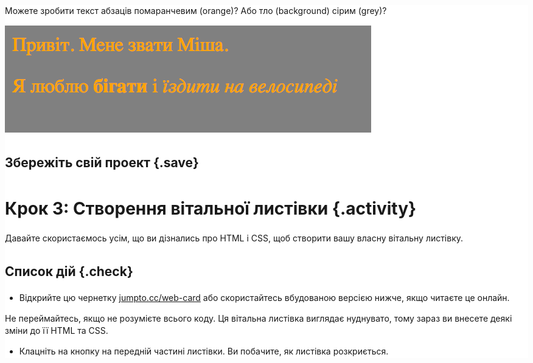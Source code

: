 Можете зробити текст абзаців помаранчевим (orange)? Або тло (background) сірим (grey)?

![скріншот](birthday-more-style.png)

## Збережіть свій проект {.save}

# Крок 3: Створення вітальної листівки {.activity}

Давайте скористаємось усім, що ви дізнались про HTML і CSS, щоб створити вашу власну вітальну листівку.

## Список дій {.check}

+ Відкрийте цю чернетку <a href="http://jumpto.cc/web-card" target="_blank">jumpto.cc/web-card</a> або скористайтесь вбудованою версією нижче, якщо читаєте це онлайн.

<div class="trinket">
  <iframe src="https://trinket.io/embed/html/90506676c9" width="100%" height="400" frameborder="0" marginwidth="0" marginheight="0" allowfullscreen>
    </iframe>
</div>

Не переймайтесь, якщо не розумієте всього коду. Ця вітальна листівка виглядає нуднувато, тому зараз ви внесете деякі зміни до її HTML та CSS.

+ Клацніть на кнопку на передній частині листівки. Ви побачите, як листівка розкриється.
    